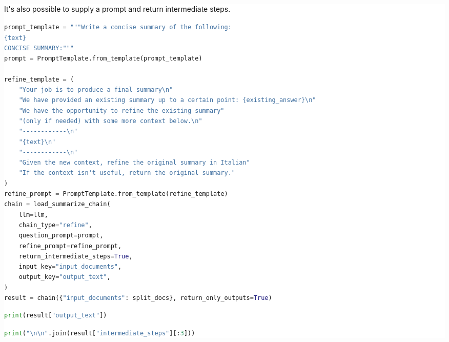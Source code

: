 It's also possible to supply a prompt and return intermediate steps.


```python
prompt_template = """Write a concise summary of the following:
{text}
CONCISE SUMMARY:"""
prompt = PromptTemplate.from_template(prompt_template)

refine_template = (
    "Your job is to produce a final summary\n"
    "We have provided an existing summary up to a certain point: {existing_answer}\n"
    "We have the opportunity to refine the existing summary"
    "(only if needed) with some more context below.\n"
    "------------\n"
    "{text}\n"
    "------------\n"
    "Given the new context, refine the original summary in Italian"
    "If the context isn't useful, return the original summary."
)
refine_prompt = PromptTemplate.from_template(refine_template)
chain = load_summarize_chain(
    llm=llm,
    chain_type="refine",
    question_prompt=prompt,
    refine_prompt=refine_prompt,
    return_intermediate_steps=True,
    input_key="input_documents",
    output_key="output_text",
)
result = chain({"input_documents": split_docs}, return_only_outputs=True)
```


```python
print(result["output_text"])
```


```python
print("\n\n".join(result["intermediate_steps"][:3]))
```


```python

```
